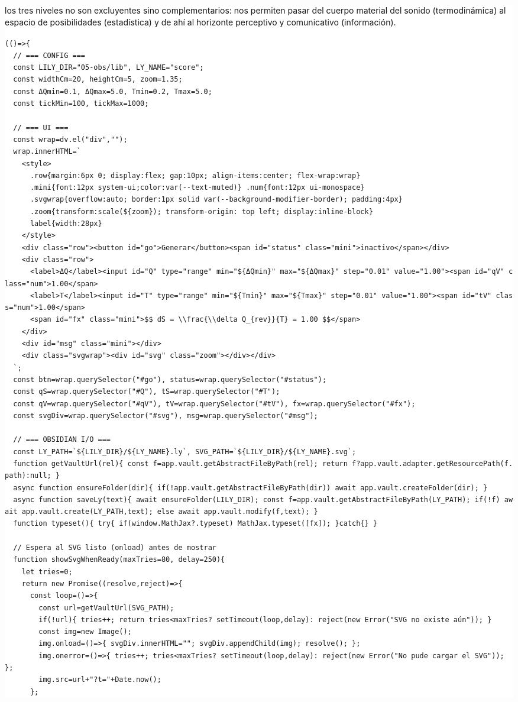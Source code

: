 los tres niveles no son excluyentes sino complementarios: nos permiten pasar del cuerpo material del sonido (termodinámica) al espacio de posibilidades (estadística) y de ahí al horizonte perceptivo y comunicativo (información).



```dataviewjs
(()=>{
  // === CONFIG ===
  const LILY_DIR="05-obs/lib", LY_NAME="score";
  const widthCm=20, heightCm=5, zoom=1.35;
  const ΔQmin=0.1, ΔQmax=5.0, Tmin=0.2, Tmax=5.0;
  const tickMin=100, tickMax=1000;

  // === UI ===
  const wrap=dv.el("div","");
  wrap.innerHTML=`
    <style>
      .row{margin:6px 0; display:flex; gap:10px; align-items:center; flex-wrap:wrap}
      .mini{font:12px system-ui;color:var(--text-muted)} .num{font:12px ui-monospace}
      .svgwrap{overflow:auto; border:1px solid var(--background-modifier-border); padding:4px}
      .zoom{transform:scale(${zoom}); transform-origin: top left; display:inline-block}
      label{width:28px}
    </style>
    <div class="row"><button id="go">Generar</button><span id="status" class="mini">inactivo</span></div>
    <div class="row">
      <label>ΔQ</label><input id="Q" type="range" min="${ΔQmin}" max="${ΔQmax}" step="0.01" value="1.00"><span id="qV" class="num">1.00</span>
      <label>T</label><input id="T" type="range" min="${Tmin}" max="${Tmax}" step="0.01" value="1.00"><span id="tV" class="num">1.00</span>
      <span id="fx" class="mini">$$ dS = \\frac{\\delta Q_{rev}}{T} = 1.00 $$</span>
    </div>
    <div id="msg" class="mini"></div>
    <div class="svgwrap"><div id="svg" class="zoom"></div></div>
  `;
  const btn=wrap.querySelector("#go"), status=wrap.querySelector("#status");
  const qS=wrap.querySelector("#Q"), tS=wrap.querySelector("#T");
  const qV=wrap.querySelector("#qV"), tV=wrap.querySelector("#tV"), fx=wrap.querySelector("#fx");
  const svgDiv=wrap.querySelector("#svg"), msg=wrap.querySelector("#msg");

  // === OBSIDIAN I/O ===
  const LY_PATH=`${LILY_DIR}/${LY_NAME}.ly`, SVG_PATH=`${LILY_DIR}/${LY_NAME}.svg`;
  function getVaultUrl(rel){ const f=app.vault.getAbstractFileByPath(rel); return f?app.vault.adapter.getResourcePath(f.path):null; }
  async function ensureFolder(dir){ if(!app.vault.getAbstractFileByPath(dir)) await app.vault.createFolder(dir); }
  async function saveLy(text){ await ensureFolder(LILY_DIR); const f=app.vault.getAbstractFileByPath(LY_PATH); if(!f) await app.vault.create(LY_PATH,text); else await app.vault.modify(f,text); }
  function typeset(){ try{ if(window.MathJax?.typeset) MathJax.typeset([fx]); }catch{} }

  // Espera al SVG listo (onload) antes de mostrar
  function showSvgWhenReady(maxTries=80, delay=250){
    let tries=0;
    return new Promise((resolve,reject)=>{
      const loop=()=>{
        const url=getVaultUrl(SVG_PATH);
        if(!url){ tries++; return tries<maxTries? setTimeout(loop,delay): reject(new Error("SVG no existe aún")); }
        const img=new Image();
        img.onload=()=>{ svgDiv.innerHTML=""; svgDiv.appendChild(img); resolve(); };
        img.onerror=()=>{ tries++; tries<maxTries? setTimeout(loop,delay): reject(new Error("No pude cargar el SVG")); };
        img.src=url+"?t="+Date.now();
      };
```